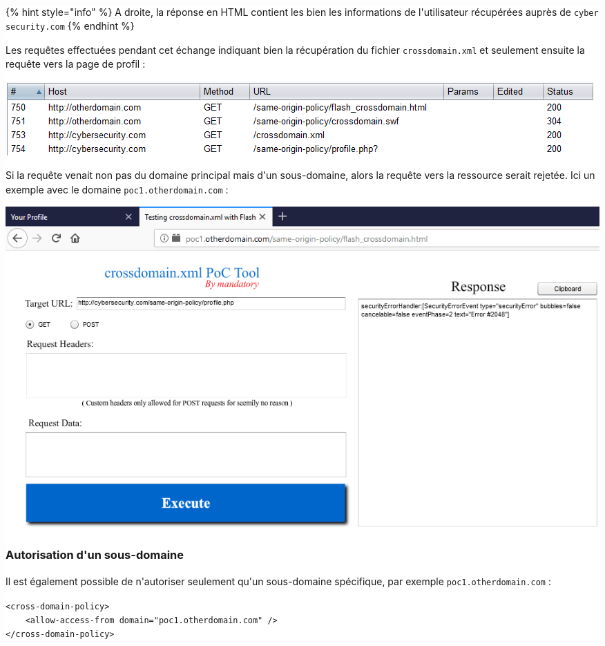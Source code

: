 {% hint style="info" %}
A droite, la réponse en HTML contient les bien les informations de l'utilisateur récupérées auprès de `cybersecurity.com`
{% endhint %}

Les requêtes effectuées pendant cet échange indiquant bien la récupération du fichier `crossdomain.xml` et seulement ensuite la requête vers la page de profil :

![](../../../.gitbook/assets/2670893dca825c7a43d1409e36958387.png)

Si la requête venait non pas du domaine principal mais d'un sous-domaine, alors la requête vers la ressource serait rejetée. Ici un exemple avec le domaine `poc1.otherdomain.com` :

![](../../../.gitbook/assets/90916f87e8c21004e88530b50e310a28.png)

### Autorisation d'un sous-domaine

Il est également possible de n'autoriser seulement qu'un sous-domaine spécifique, par exemple `poc1.otherdomain.com` :

```markup
<cross-domain-policy>
    <allow-access-from domain="poc1.otherdomain.com" />
</cross-domain-policy>
```
